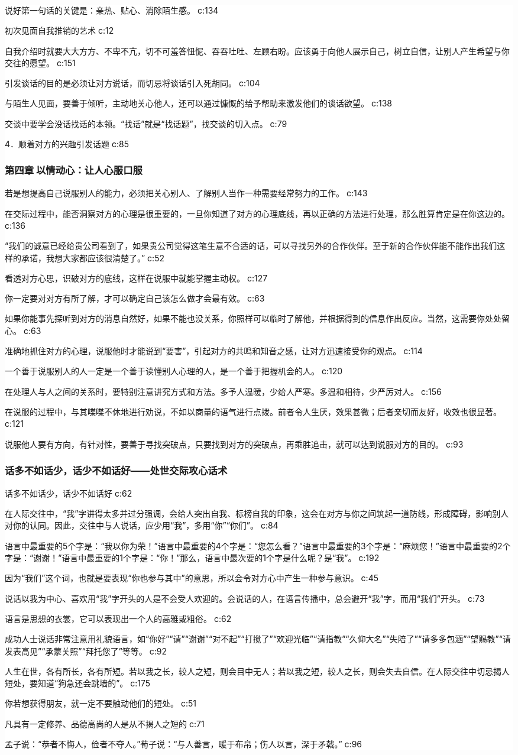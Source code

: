 说好第一句话的关键是：亲热、贴心、消除陌生感。 c:134

初次见面自我推销的艺术 c:12

自我介绍时就要大大方方、不卑不亢，切不可羞答忸怩、吞吞吐吐、左顾右盼。应该勇于向他人展示自己，树立自信，让别人产生希望与你交往的愿望。 c:151

引发谈话的目的是必须让对方说话，而切忌将谈话引入死胡同。 c:104

与陌生人见面，要善于倾听，主动地关心他人，还可以通过慷慨的给予帮助来激发他们的谈话欲望。 c:138

交谈中要学会没话找话的本领。“找话”就是“找话题”，找交谈的切入点。 c:79

4．顺着对方的兴趣引发话题 c:85

### 第四章 以情动心：让人心服口服

若是想提高自己说服别人的能力，必须把关心别人、了解别人当作一种需要经常努力的工作。 c:143

在交际过程中，能否洞察对方的心理是很重要的，一旦你知道了对方的心理底线，再以正确的方法进行处理，那么胜算肯定是在你这边的。 c:136

“我们的诚意已经给贵公司看到了，如果贵公司觉得这笔生意不合适的话，可以寻找另外的合作伙伴。至于新的合作伙伴能不能作出我们这样的承诺，我想大家都应该很清楚了。” c:52

看透对方心思，识破对方的底线，这样在说服中就能掌握主动权。 c:127

你一定要对对方有所了解，才可以确定自己该怎么做才会最有效。 c:63

如果你能事先探听到对方的消息自然好，如果不能也没关系，你照样可以临时了解他，并根据得到的信息作出反应。当然，这需要你处处留心。 c:63

准确地抓住对方的心理，说服他时才能说到“要害”，引起对方的共鸣和知音之感，让对方迅速接受你的观点。 c:114

一个善于说服别人的人一定是一个善于读懂别人心理的人，是一个善于把握机会的人。 c:120

在处理人与人之间的关系时，要特别注意讲究方式和方法。多予人温暖，少给人严寒。多温和相待，少严厉对人。 c:156

在说服的过程中，与其喋喋不休地进行劝说，不如以商量的语气进行点拨。前者令人生厌，效果甚微；后者亲切而友好，收效也很显著。 c:121

说服他人要有方向，有针对性，要善于寻找突破点，只要找到对方的突破点，再乘胜追击，就可以达到说服对方的目的。 c:93

### 话多不如话少，话少不如话好——处世交际攻心话术

话多不如话少，话少不如话好 c:62

在人际交往中，“我”字讲得太多并过分强调，会给人突出自我、标榜自我的印象，这会在对方与你之间筑起一道防线，形成障碍，影响别人对你的认同。因此，交往中与人说话，应少用“我”，多用“你”“你们”。 c:84

语言中最重要的5个字是：“我以你为荣！”语言中最重要的4个字是：“您怎么看？”语言中最重要的3个字是：“麻烦您！”语言中最重要的2个字是：“谢谢！”语言中最重要的1个字是：“你！”那么，语言中最次要的1个字是什么呢？是“我”。 c:192

因为“我们”这个词，也就是要表现“你也参与其中”的意思，所以会令对方心中产生一种参与意识。 c:45

说话以我为中心、喜欢用“我”字开头的人是不会受人欢迎的。会说话的人，在语言传播中，总会避开“我”字，而用“我们”开头。 c:73

语言是思想的衣裳，它可以表现出一个人的高雅或粗俗。 c:62

成功人士说话非常注意用礼貌语言，如“你好”“请”“谢谢”“对不起”“打搅了”“欢迎光临”“请指教”“久仰大名”“失陪了”“请多多包涵”“望赐教”“请发表高见”“承蒙关照”“拜托您了”等等。 c:92

人生在世，各有所长，各有所短。若以我之长，较人之短，则会目中无人；若以我之短，较人之长，则会失去自信。在人际交往中切忌揭人短处，要知道“狗急还会跳墙的”。 c:175

你若想获得朋友，就一定不要触动他们的短处。 c:51

凡具有一定修养、品德高尚的人是从不揭人之短的 c:71

孟子说：“恭者不悔人，俭者不夺人。”荀子说：“与人善言，暖于布帛；伤人以言，深于矛戟。” c:96

